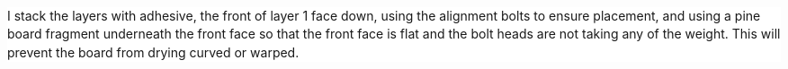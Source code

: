 
I stack the layers with adhesive, the front of layer 1 face down, using the alignment bolts to ensure placement, and using a pine board fragment underneath the front face so that the front face is flat and the bolt heads are not taking any of the weight. This will prevent the board from drying curved or warped.
